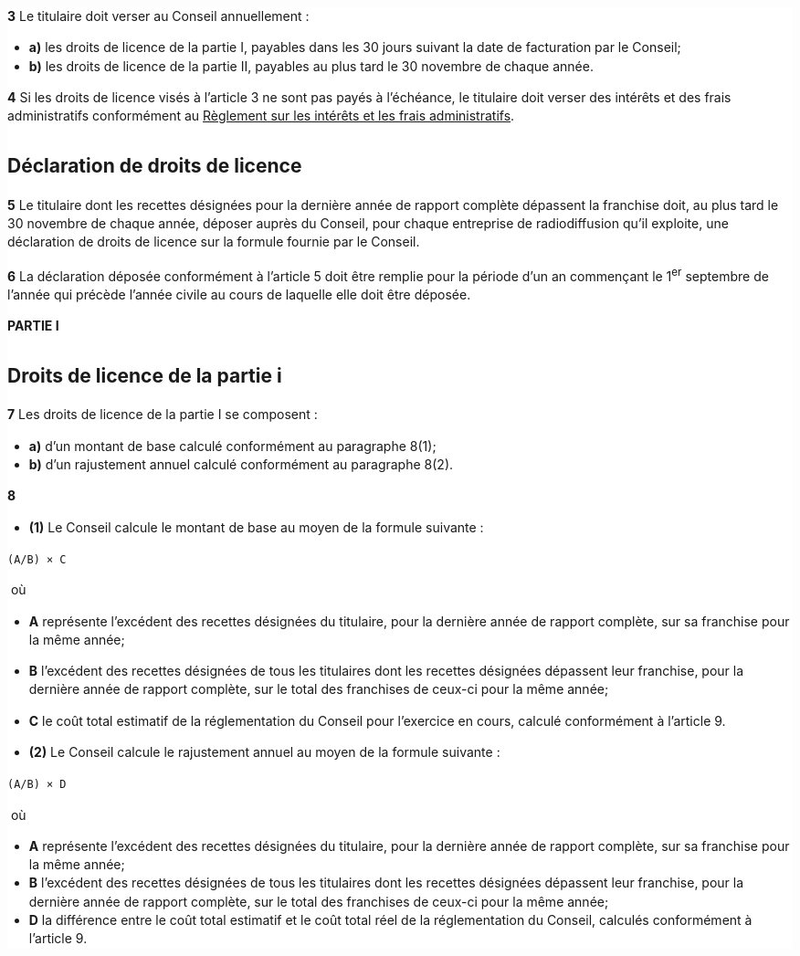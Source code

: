 
**3** Le titulaire doit verser au Conseil annuellement :
- **a)** les droits de licence de la partie I, payables dans les 30 jours suivant la date de facturation par le Conseil;
- **b)** les droits de licence de la partie II, payables au plus tard le 30 novembre de chaque année.



**4** Si les droits de licence visés à l’article 3 ne sont pas payés à l’échéance, le titulaire doit verser des intérêts et des frais administratifs conformément au [Règlement sur les intérêts et les frais administratifs](/fr/Règlements/Décrets,%20ordonnances%20et%20règlements%20statutaires/96/188.md).




## Déclaration de droits de licence


**5** Le titulaire dont les recettes désignées pour la dernière année de rapport complète dépassent la franchise doit, au plus tard le 30 novembre de chaque année, déposer auprès du Conseil, pour chaque entreprise de radiodiffusion qu’il exploite, une déclaration de droits de licence sur la formule fournie par le Conseil.



**6** La déclaration déposée conformément à l’article 5 doit être remplie pour la période d’un an commençant le 1<sup>er</sup> septembre de l’année qui précède l’année civile au cours de laquelle elle doit être déposée.




**PARTIE I** 
## Droits de licence de la partie i


**7** Les droits de licence de la partie I se composent :
- **a)** d’un montant de base calculé conformément au paragraphe 8(1);
- **b)** d’un rajustement annuel calculé conformément au paragraphe 8(2).



**8** 

- **(1)** Le Conseil calcule le montant de base au moyen de la formule suivante :
```
(A/B) × C
```
 où
- **A** représente l’excédent des recettes désignées du titulaire, pour la dernière année de rapport complète, sur sa franchise pour la même année;
- **B** l’excédent des recettes désignées de tous les titulaires dont les recettes désignées dépassent leur franchise, pour la dernière année de rapport complète, sur le total des franchises de ceux-ci pour la même année;
- **C** le coût total estimatif de la réglementation du Conseil pour l’exercice en cours, calculé conformément à l’article 9.

- **(2)** Le Conseil calcule le rajustement annuel au moyen de la formule suivante :
```
(A/B) × D
```
 où
- **A** représente l’excédent des recettes désignées du titulaire, pour la dernière année de rapport complète, sur sa franchise pour la même année;
- **B** l’excédent des recettes désignées de tous les titulaires dont les recettes désignées dépassent leur franchise, pour la dernière année de rapport complète, sur le total des franchises de ceux-ci pour la même année;
- **D** la différence entre le coût total estimatif et le coût total réel de la réglementation du Conseil, calculés conformément à l’article 9.
